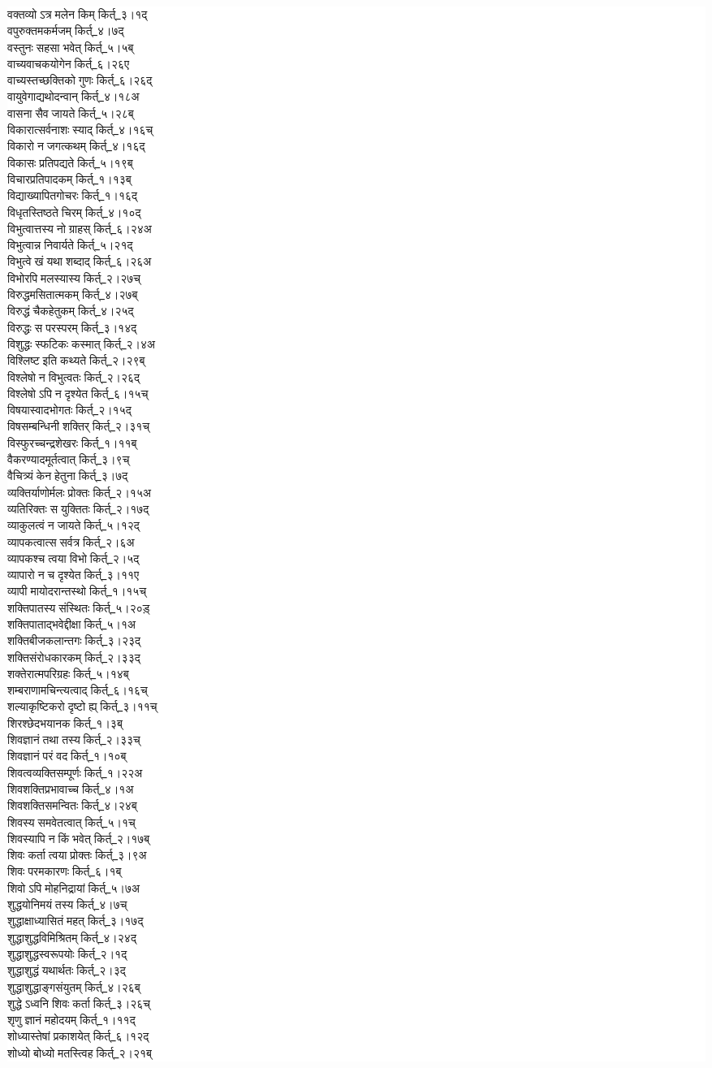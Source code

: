 वक्तव्यो ऽत्र मलेन किम्  किर्त्_३।१द्  
वपुरुक्तमकर्मजम्  किर्त्_४।७द्  
वस्तुनः सहसा भवेत्  किर्त्_५।५ब्  
वाच्यवाचकयोगेन  किर्त्_६।२६ए  
वाच्यस्तच्छक्तिको गुणः  किर्त्_६।२६द्  
वायुवेगाद्यथोदन्वान्  किर्त्_४।१८अ  
वासना सैव जायते  किर्त्_५।२८ब्  
विकारात्सर्वनाशः स्याद्  किर्त्_४।१६च्  
विकारो न जगत्कथम्  किर्त्_४।१६द्  
विकासः प्रतिपद्यते  किर्त्_५।१९ब्  
विचारप्रतिपादकम्  किर्त्_१।१३ब्  
विद्याख्यापितगोचरः  किर्त्_१।१६द्  
विधृतस्तिष्ठते चिरम्  किर्त्_४।१०द्  
विभुत्वात्तस्य नो ग्राहस्  किर्त्_६।२४अ  
विभुत्वान्न निवार्यते  किर्त्_५।२१द्  
विभुत्वे खं यथा शब्दाद्  किर्त्_६।२६अ  
विभोरपि मलस्यास्य  किर्त्_२।२७च्  
विरुद्धमसितात्मकम्  किर्त्_४।२७ब्  
विरुद्धं चैकहेतुकम्  किर्त्_४।२५द्  
विरुद्धः स परस्परम्  किर्त्_३।१४द्  
विशुद्धः स्फटिकः कस्मात्  किर्त्_२।४अ  
विश्लिष्ट इति कथ्यते  किर्त्_२।२९ब्  
विश्लेषो न विभुत्वतः  किर्त्_२।२६द्  
विश्लेषो ऽपि न दृश्येत  किर्त्_६।१५च्  
विषयास्वादभोगतः  किर्त्_२।१५द्  
विषसम्बन्धिनी शक्तिर्  किर्त्_२।३१च्  
विस्फुरच्चन्द्रशेखरः  किर्त्_१।११ब्  
वैकरण्यादमूर्तत्वात्  किर्त्_३।९च्  
वैचित्र्यं केन हेतुना  किर्त्_३।७द्  
व्यक्तिर्याणोर्मलः प्रोक्तः  किर्त्_२।१५अ  
व्यतिरिक्तः स युक्तितः  किर्त्_२।१७द्  
व्याकुलत्वं न जायते  किर्त्_५।१२द्  
व्यापकत्वात्स सर्वत्र  किर्त्_२।६अ  
व्यापकश्च त्वया विभो  किर्त्_२।५द्  
व्यापारो न च दृश्येत  किर्त्_३।११ए  
व्यापी मायोदरान्तस्थो  किर्त्_१।१५च्  
शक्तिपातस्य संस्थितः  किर्त्_५।२०ड़्  
शक्तिपाताद्भवेद्दीक्षा  किर्त्_५।१अ  
शक्तिबीजकलान्तगः  किर्त्_३।२३द्  
शक्तिसंरोधकारकम्  किर्त्_२।३३द्  
शक्तेरात्मपरिग्रहः  किर्त्_५।१४ब्  
शम्बराणामचिन्त्यत्वाद्  किर्त्_६।१६च्  
शल्याकृष्टिकरो दृष्टो ह्य्  किर्त्_३।११च्  
शिरश्छेदभयानक  किर्त्_१।३ब्  
शिवज्ञानं तथा तस्य  किर्त्_२।३३च्  
शिवज्ञानं परं वद  किर्त्_१।१०ब्  
शिवत्वव्यक्तिसम्पूर्णः  किर्त्_१।२२अ  
शिवशक्तिप्रभावाच्च  किर्त्_४।१अ  
शिवशक्तिसमन्वितः  किर्त्_४।२४ब्  
शिवस्य समवेतत्वात्  किर्त्_५।१च्  
शिवस्यापि न किं भवेत्  किर्त्_२।१७ब्  
शिवः कर्ता त्वया प्रोक्तः  किर्त्_३।९अ  
शिवः परमकारणः  किर्त्_६।१ब्  
शिवो ऽपि मोहनिद्रायां  किर्त्_५।७अ  
शुद्धयोनिमयं तस्य  किर्त्_४।७च्  
शुद्धाक्षाध्यासितं महत्  किर्त्_३।१७द्  
शुद्धाशुद्धविमिश्रितम्  किर्त्_४।२४द्  
शुद्धाशुद्धस्वरूपयोः  किर्त्_२।१द्  
शुद्धाशुद्धं यथार्थतः  किर्त्_२।३द्  
शुद्धाशुद्धाङ्गसंयुतम्  किर्त्_४।२६ब्  
शुद्धे ऽध्वनि शिवः कर्ता  किर्त्_३।२६च्  
शृणु ज्ञानं महोदयम्  किर्त्_१।११द्  
शोध्यास्तेषां प्रकाशयेत्  किर्त्_६।१२द्  
शोध्यो बोध्यो मतस्त्विह  किर्त्_२।२१ब्  